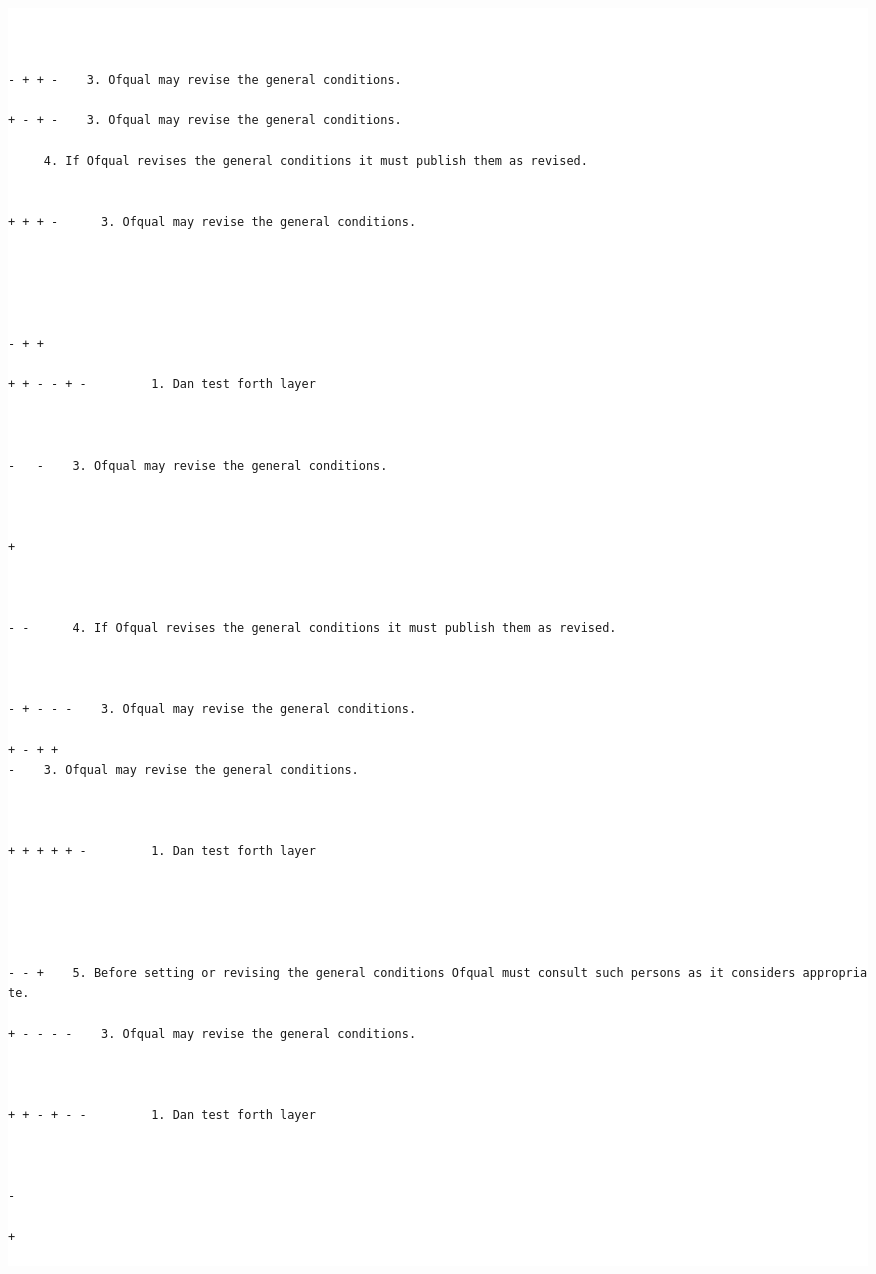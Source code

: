 ```

  

- + + -    3. Ofqual may revise the general conditions.

+ - + -    3. Ofqual may revise the general conditions.

     4. If Ofqual revises the general conditions it must publish them as revised.


+ + + -      3. Ofqual may revise the general conditions.


    


- + + 

+ + - - + -         1. Dan test forth layer

  

-   -    3. Ofqual may revise the general conditions.

  

+     

  

- -      4. If Ofqual revises the general conditions it must publish them as revised.

  

- + - - -    3. Ofqual may revise the general conditions.

+ - + + 
-    3. Ofqual may revise the general conditions.

  

+ + + + + -         1. Dan test forth layer


    


- - +    5. Before setting or revising the general conditions Ofqual must consult such persons as it considers appropriate.

+ - - - -    3. Ofqual may revise the general conditions.

  

+ + - + - -         1. Dan test forth layer

  

-     

+   
  

```
